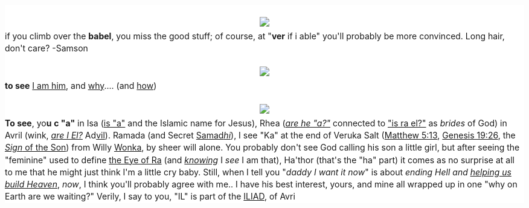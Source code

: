 <div>&nbsp;</div>

<div style="text-align: center;"><b><i><a href="https://geotrack.email/ext/l?idx=R6D7Iwq9RPOgLg96wyrD&amp;ret=https%3A%2F%2Fwww.youtube.com%2Fwatch%3Fv%3DTO9OsSazQ0s" rel="nofollow" target="_blank"><img src="http://suez.fromthemachine.org/reqs/i.imgur.com/ynLfhq2.jpg" width="554" /></a></i></b></div>

<div>
<div>if you climb over the <b>babel</b>, you miss the good stuff; of course, at &quot;<b>ver</b> if i able&quot; you&#39;ll probably be more convinced. Long hair, don&#39;t care? -Samson

<div>&nbsp;</div>
</div>
</div>
</div>

<div style="text-align: center;"><a href="https://geotrack.email/ext/l?idx=R6D7Iwq9RPOgLg96wyrD&amp;ret=https%3A%2F%2Fwww.gotquestions.org%2Fverily-verily.html" rel="nofollow" target="_blank"><img src="http://suez.fromthemachine.org/reqs/i.imgur.com/C6BQRLF.png" /></a></div>

<div><b>to see</b> <a href="https://geotrack.email/ext/l?idx=R6D7Iwq9RPOgLg96wyrD&amp;ret=https%3A%2F%2Ffromthemachine.org%2FAMISTAD.html" rel="nofollow" target="_blank">I am him</a>, and <a href="https://geotrack.email/ext/l?idx=R6D7Iwq9RPOgLg96wyrD&amp;ret=http%3A%2F%2Fsuez.fromthemachine.org%2F%2F" rel="nofollow" target="_blank">why</a>.... (and <a href="https://geotrack.email/ext/l?idx=R6D7Iwq9RPOgLg96wyrD&amp;ret=http%3A%2F%2Fsuez.fromthemachine.org%2Fthe_letter_why.html" rel="nofollow" target="_blank">how</a>)</div>

<div>&nbsp;</div>

<div style="text-align: center;"><a href="https://geotrack.email/ext/l?idx=R6D7Iwq9RPOgLg96wyrD&amp;ret=https%3A%2F%2Fwww.youtube.com%2Fwatch%3Fv%3DTRTkCHE1sS4" rel="nofollow" target="_blank"><img src="http://suez.fromthemachine.org/reqs/i.imgur.com/lIR5EQR.png" /></a></div>

<div><b>To see</b>, yo<b>u</b> <b>c &quot;a&quot;</b> in Isa (<a href="https://geotrack.email/ext/l?idx=R6D7Iwq9RPOgLg96wyrD&amp;ret=https%3A%2F%2Fen.wikipedia.org%2Fwiki%2FIsa_(name)" rel="nofollow" target="_blank">is &quot;a&quot;</a> and the Islamic name for Jesus), Rhea (<i><a href="https://geotrack.email/ext/l?idx=R6D7Iwq9RPOgLg96wyrD&amp;ret=https%3A%2F%2Fen.wikipedia.org%2Fwiki%2FRhea_(mythology)" rel="nofollow" target="_blank">are he &quot;a?&quot;</a></i> connected to <a href="https://geotrack.email/ext/l?idx=R6D7Iwq9RPOgLg96wyrD&amp;ret=https%3A%2F%2Ffromthemachine.org%2FHEARWHYRAISEL.html" rel="nofollow" target="_blank">&quot;is ra el?&quot;</a> as <i>brides</i> of God) in Avril (wink, <i><a href="https://geotrack.email/ext/l?idx=R6D7Iwq9RPOgLg96wyrD&amp;ret=https%3A%2F%2Fwww.youtube.com%2Fwatch%3Fv%3D5NPBIwQyPWE" rel="nofollow" target="_blank">are I El?</a> </i>Ad<a href="https://geotrack.email/ext/l?idx=R6D7Iwq9RPOgLg96wyrD&amp;ret=https%3A%2F%2Fwww.youtube.com%2Fwatch%3Fv%3DsXd2WxoOP5g" rel="nofollow" target="_blank">vil</a>). Ramada (and Secret <a href="https://geotrack.email/ext/l?idx=R6D7Iwq9RPOgLg96wyrD&amp;ret=https%3A%2F%2Fwww.youtube.com%2Fwatch%3Fv%3DbK463fcJebI" rel="nofollow" target="_blank">Samad<i>hi</i></a>), I see &quot;Ka&quot; at the end of Veruka Salt (<a href="https://geotrack.email/ext/l?idx=R6D7Iwq9RPOgLg96wyrD&amp;ret=https%3A%2F%2Fbiblehub.com%2Fmatthew%2F5-13.htm" rel="nofollow" target="_blank">Matthew 5:13</a>, <a href="https://geotrack.email/ext/l?idx=R6D7Iwq9RPOgLg96wyrD&amp;ret=https%3A%2F%2Fbiblehub.com%2Fgenesis%2F19-26.htm" rel="nofollow" target="_blank">Genesis 19:26</a>, the <a href="https://geotrack.email/ext/l?idx=R6D7Iwq9RPOgLg96wyrD&amp;ret=https%3A%2F%2Ffromthemachine.org%2FTORCH.html" rel="nofollow" target="_blank"><i>Sign</i> of the Son</a>) from Willy <a href="https://geotrack.email/ext/l?idx=R6D7Iwq9RPOgLg96wyrD&amp;ret=https%3A%2F%2Fen.wikipedia.org%2Fwiki%2FKa_(pharaoh)" rel="nofollow" target="_blank">Wonka</a>, by sheer will alone. You probably don&#39;t see God calling his son a little girl, but after seeing the &quot;feminine&quot; used to define <a href="https://geotrack.email/ext/l?idx=R6D7Iwq9RPOgLg96wyrD&amp;ret=https%3A%2F%2Fen.wikipedia.org%2Fwiki%2FEye_of_Ra" rel="nofollow" target="_blank">the Eye of Ra</a> (and <i><a href="https://geotrack.email/ext/l?idx=R6D7Iwq9RPOgLg96wyrD&amp;ret=http%3A%2F%2Fmedium.com%2Fin-pursuit-of-happiness%2Fon-the-salted-road-through-the-amduat-317cd4967339%23.5sfavm80z" rel="nofollow" target="_blank">knowing</a></i> I <i>see</i> I am that), Ha&#39;thor (that&#39;s the &quot;ha&quot; part) it comes as no surprise at all to me that he might just think I&#39;m a little cry baby. Still, when I tell you &quot;<i>daddy I want it now</i>&quot; is about <i>ending Hell and <a href="https://geotrack.email/ext/l?idx=R6D7Iwq9RPOgLg96wyrD&amp;ret=http%3A%2F%2Fsuez.fromthemachine.org%2FADAMSROD.html" rel="nofollow" target="_blank">helping us build Heaven</a></i>, <i>now</i>, I think you&#39;ll probably agree with me.. I have his best interest, yours, and mine all wrapped up in one &quot;why on Earth are we waiting?&quot; Verily, I say to you, &quot;IL&quot; is part of the <a href="https://geotrack.email/ext/l?idx=R6D7Iwq9RPOgLg96wyrD&amp;ret=http%3A%2F%2Fsuez.fromthemachine.org%2Fim_single.html" rel="nofollow" target="_blank">ILIAD</a>, of Avri